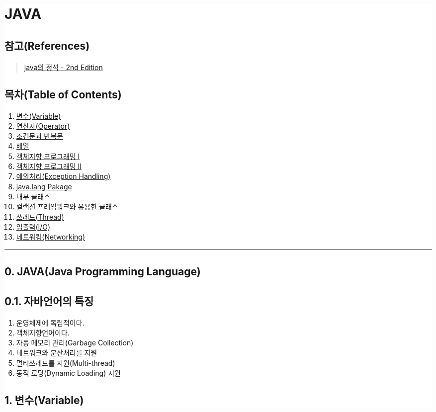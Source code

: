 # JAVA

## 참고(References)
> [java의 정석 - 2nd Edition](https://books.google.co.kr/books/about/Java%EC%9D%98_%EC%A0%95%EC%84%9D.html?id=YWPtQwAACAAJ&source=kp_cover&redir_esc=y)

## 목차(Table of Contents)

1. [변수(Variable)](https://github.com/chudol42/study/tree/master/java#1-%EB%B3%80%EC%88%98variable)
2. [연산자(Operator)](https://github.com/chudol42/study/tree/master/java#2-%EC%97%B0%EC%82%B0%EC%9E%90)
3. [조건문과 반복문](https://github.com/chudol42/study/tree/master/java#3-%EC%A1%B0%EA%B1%B4%EB%AC%B8%EA%B3%BC-%EB%B0%98%EB%B3%B5%EB%AC%B8)
4. [배열](https://github.com/chudol42/study/tree/master/java#4-%EB%B0%B0%EC%97%B4)
5. [객체지향 프로그래밍 I](https://github.com/chudol42/study/tree/master/java#5-%EA%B0%9D%EC%B2%B4%EC%A7%80%ED%96%A5-%ED%94%84%EB%A1%9C%EA%B7%B8%EB%9E%98%EB%B0%8D-i)
6. [객체지향 프로그래밍 II](https://github.com/chudol42/study/tree/master/java#6-%EA%B0%9D%EC%B2%B4%EC%A7%80%ED%96%A5-%ED%94%84%EB%A1%9C%EA%B7%B8%EB%9E%98%EB%B0%8D-ii)
7. [예외처리(Exception Handling)](https://github.com/chudol42/study/tree/master/java#7-%EC%98%88%EC%99%B8%EC%B2%98%EB%A6%AC)
8. [java.lang Pakage](https://github.com/chudol42/study/tree/master/java#8-javalang-%ED%8C%A8%ED%82%A4%EC%A7%80)
9. [내부 클래스](https://github.com/chudol42/study/tree/master/java#9-%EB%82%B4%EB%B6%80-%ED%81%B4%EB%9E%98%EC%8A%A4)
10. [컬랙션 프레임워크와 유용한 클래스](https://github.com/chudol42/study/tree/master/java#10-%EC%BB%AC%EB%9E%99%EC%85%98-%ED%94%84%EB%A0%88%EC%9E%84%EC%9B%8D%EA%B3%BC-%EC%9C%A0%EC%9A%A9%ED%95%9C-%ED%81%B4%EB%9E%98%EC%8A%A4)
11. [쓰레드(Thread)](https://github.com/chudol42/study/tree/master/java#11-%EC%93%B0%EB%A0%88%EB%93%9C)
12. [입출력(I/O)](https://github.com/chudol42/study/tree/master/java#12-%EC%9E%85%EC%B6%9C%EB%A0%A5io)
13. [네트워킹(Networking)](https://github.com/chudol42/study/tree/master/java#13-%EB%84%A4%ED%8A%B8%EC%9B%8C%ED%82%B9networking)

- - -

## 0. JAVA(Java Programming Language)

## 0.1. 자바언어의 특징

1. 운영체제에 독립적이다.
2. 객체지향언어이다.
3. 자동 메모리 관리(Garbage Collection)
4. 네트워크와 분산처리를 지원
5. 멀티쓰레드를 지원(Multi-thread)
6. 동적 로딩(Dynamic Loading) 지원

## 1. 변수(Variable)
